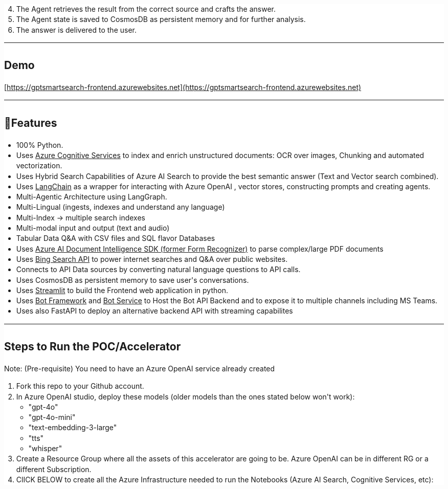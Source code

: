 4. The Agent retrieves the result from the correct source and crafts the answer.
5. The Agent state is saved to CosmosDB as persistent memory and for further analysis.
6. The answer is delivered to the user.

---
## Demo

[https://gptsmartsearch-frontend.azurewebsites.net](https://gptsmartsearch-frontend.azurewebsites.net)


---

## 🔧**Features**

   - 100% Python.
   - Uses [Azure Cognitive Services](https://azure.microsoft.com/en-us/products/cognitive-services/) to index and enrich unstructured documents: OCR over images, Chunking and automated vectorization.
   - Uses Hybrid Search Capabilities of Azure AI Search to provide the best semantic answer (Text and Vector search combined).
   - Uses [LangChain](https://langchain.readthedocs.io/en/latest/) as a wrapper for interacting with Azure OpenAI , vector stores, constructing prompts and creating agents.
   - Multi-Agentic Architecture using LangGraph.
   - Multi-Lingual (ingests, indexes and understand any language)
   - Multi-Index -> multiple search indexes
   - Multi-modal input and output (text and audio)
   - Tabular Data Q&A with CSV files and SQL flavor Databases
   - Uses [Azure AI Document Intelligence SDK (former Form Recognizer)](https://learn.microsoft.com/en-us/azure/ai-services/document-intelligence/overview?view=doc-intel-3.0.0) to parse complex/large PDF documents
   - Uses [Bing Search API](https://www.microsoft.com/en-us/bing/apis) to power internet searches and Q&A over public websites.
   - Connects to API Data sources by converting natural language questions to API calls.
   - Uses CosmosDB as persistent memory to save user's conversations.
   - Uses [Streamlit](https://streamlit.io/) to build the Frontend web application in python.
   - Uses [Bot Framework](https://dev.botframework.com/) and [Bot Service](https://azure.microsoft.com/en-us/products/bot-services/) to Host the Bot API Backend and to expose it to multiple channels including MS Teams.
   - Uses also FastAPI to deploy an alternative backend API with streaming capabilites
   

---

## **Steps to Run the POC/Accelerator**

Note: (Pre-requisite) You need to have an Azure OpenAI service already created

1. Fork this repo to your Github account.
2. In Azure OpenAI studio, deploy these models (older models than the ones stated below won't work):
   - "gpt-4o" 
   - "gpt-4o-mini"
   - "text-embedding-3-large"
   - "tts"
   - "whisper"
3. Create a Resource Group where all the assets of this accelerator are going to be. Azure OpenAI can be in different RG or a different Subscription.
4. ClICK BELOW to create all the Azure Infrastructure needed to run the Notebooks (Azure AI Search, Cognitive Services, etc):
